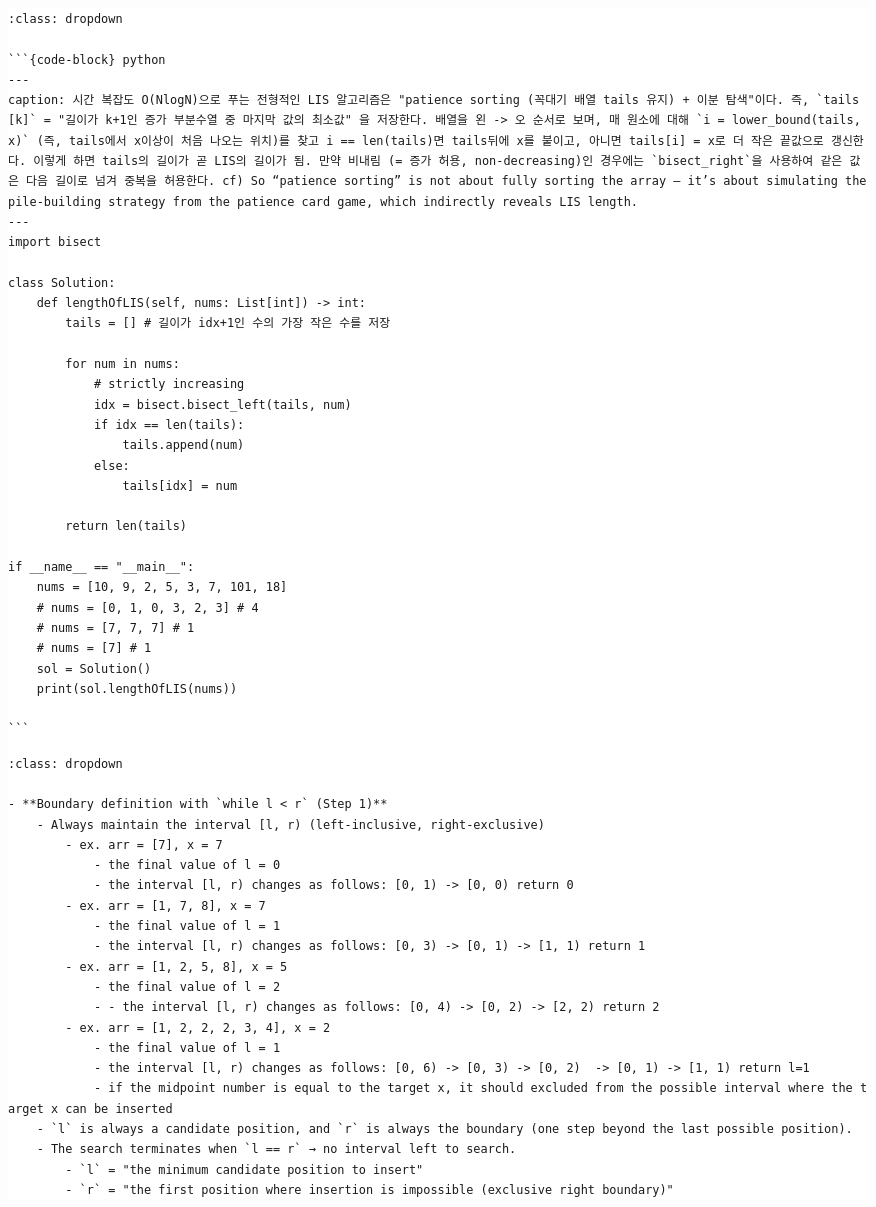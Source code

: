 ````{admonition} O(NlogN) solution 
:class: dropdown 

```{code-block} python
---
caption: 시간 복잡도 O(NlogN)으로 푸는 전형적인 LIS 알고리즘은 "patience sorting (꼭대기 배열 tails 유지) + 이분 탐색"이다. 즉, `tails[k]` = "길이가 k+1인 증가 부분수열 중 마지막 값의 최소값" 을 저장한다. 배열을 왼 -> 오 순서로 보며, 매 원소에 대해 `i = lower_bound(tails, x)` (즉, tails에서 x이상이 처음 나오는 위치)를 찾고 i == len(tails)면 tails뒤에 x를 붙이고, 아니면 tails[i] = x로 더 작은 끝값으로 갱신한다. 이렇게 하면 tails의 길이가 곧 LIS의 길이가 됨. 만약 비내림 (= 증가 허용, non-decreasing)인 경우에는 `bisect_right`을 사용하여 같은 값은 다음 길이로 넘겨 중복을 허용한다. cf) So “patience sorting” is not about fully sorting the array — it’s about simulating the pile-building strategy from the patience card game, which indirectly reveals LIS length.
---
import bisect

class Solution:
    def lengthOfLIS(self, nums: List[int]) -> int:
        tails = [] # 길이가 idx+1인 수의 가장 작은 수를 저장 

        for num in nums:
            # strictly increasing 
            idx = bisect.bisect_left(tails, num)
            if idx == len(tails):
                tails.append(num)
            else:
                tails[idx] = num 

        return len(tails)

if __name__ == "__main__":
    nums = [10, 9, 2, 5, 3, 7, 101, 18]
    # nums = [0, 1, 0, 3, 2, 3] # 4 
    # nums = [7, 7, 7] # 1
    # nums = [7] # 1
    sol = Solution()
    print(sol.lengthOfLIS(nums))

```
````

`````{admonition} bisect_left implementation
:class: dropdown

- **Boundary definition with `while l < r` (Step 1)**  
    - Always maintain the interval [l, r) (left-inclusive, right-exclusive)  
        - ex. arr = [7], x = 7
            - the final value of l = 0
            - the interval [l, r) changes as follows: [0, 1) -> [0, 0) return 0
        - ex. arr = [1, 7, 8], x = 7
            - the final value of l = 1 
            - the interval [l, r) changes as follows: [0, 3) -> [0, 1) -> [1, 1) return 1 
        - ex. arr = [1, 2, 5, 8], x = 5 
            - the final value of l = 2 
            - - the interval [l, r) changes as follows: [0, 4) -> [0, 2) -> [2, 2) return 2
        - ex. arr = [1, 2, 2, 2, 3, 4], x = 2 
            - the final value of l = 1 
            - the interval [l, r) changes as follows: [0, 6) -> [0, 3) -> [0, 2)  -> [0, 1) -> [1, 1) return l=1
            - if the midpoint number is equal to the target x, it should excluded from the possible interval where the target x can be inserted 
    - `l` is always a candidate position, and `r` is always the boundary (one step beyond the last possible position).  
    - The search terminates when `l == r` → no interval left to search.  
        - `l` = "the minimum candidate position to insert"  
        - `r` = "the first position where insertion is impossible (exclusive right boundary)"  
`````